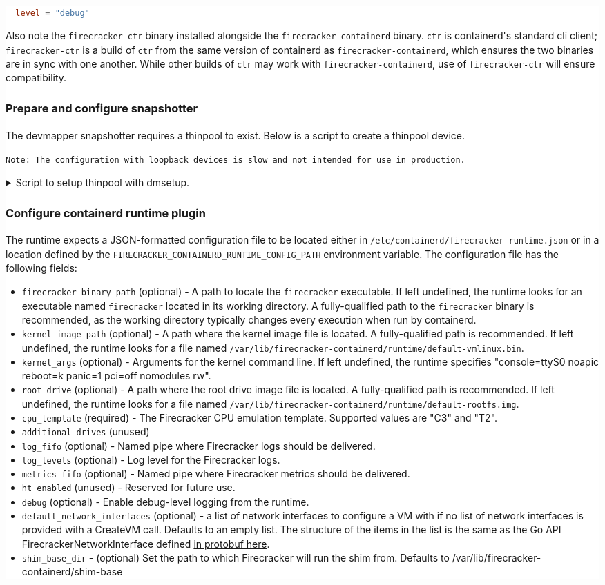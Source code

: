 ```toml
  level = "debug"
```

Also note the `firecracker-ctr` binary installed alongside the `firecracker-containerd`
binary. `ctr` is containerd's standard cli client; `firecracker-ctr` is a build of `ctr`
from the same version of containerd as `firecracker-containerd`, which ensures the two
binaries are in sync with one another. While other builds of `ctr` may work with
`firecracker-containerd`, use of `firecracker-ctr` will ensure compatibility.

### Prepare and configure snapshotter

The devmapper snapshotter requires a thinpool to exist.
Below is a script to create a thinpool device.

`Note: The configuration with loopback devices is slow and not intended for use in production.`

<details><summary>Script to setup thinpool with dmsetup.</summary></details>

### Configure containerd runtime plugin

The runtime expects a JSON-formatted configuration file to be located either in
`/etc/containerd/firecracker-runtime.json` or in a location defined by the
`FIRECRACKER_CONTAINERD_RUNTIME_CONFIG_PATH` environment variable.  The
configuration file has the following fields:

* `firecracker_binary_path` (optional) - A path to locate the `firecracker`
  executable.  If left undefined, the runtime looks for an executable named
  `firecracker` located in its working directory.  A fully-qualified path to the
  `firecracker` binary is recommended, as the working directory typically
  changes every execution when run by containerd.
* `kernel_image_path` (optional) - A path where the kernel image file is
  located.  A fully-qualified path is recommended.  If left undefined, the
  runtime looks for a file named
  `/var/lib/firecracker-containerd/runtime/default-vmlinux.bin`.
* `kernel_args` (optional) - Arguments for the kernel command line.  If left
  undefined, the runtime specifies "console=ttyS0 noapic reboot=k panic=1
  pci=off nomodules rw".
* `root_drive` (optional) - A path where the root drive image file is located. A
  fully-qualified path is recommended.  If left undefined, the runtime looks for
  a file named `/var/lib/firecracker-containerd/runtime/default-rootfs.img`.
* `cpu_template` (required) - The Firecracker CPU emulation template.  Supported
  values are "C3" and "T2".
* `additional_drives` (unused)
* `log_fifo` (optional) - Named pipe where Firecracker logs should be delivered.
* `log_levels` (optional) - Log level for the Firecracker logs.
* `metrics_fifo` (optional) - Named pipe where Firecracker metrics should be
  delivered.
* `ht_enabled` (unused) - Reserved for future use.
* `debug` (optional) - Enable debug-level logging from the runtime.
* `default_network_interfaces` (optional) - a list of network interfaces to configure
  a VM with if no list of network interfaces is provided with a CreateVM call. Defaults
  to an empty list. The structure of the items in the list is the same as the Go API
  FirecrackerNetworkInterface defined [in protobuf here](../proto/types.proto).
* `shim_base_dir` - (optional) Set the path to which Firecracker will run the
  shim from. Defaults to /var/lib/firecracker-containerd/shim-base
